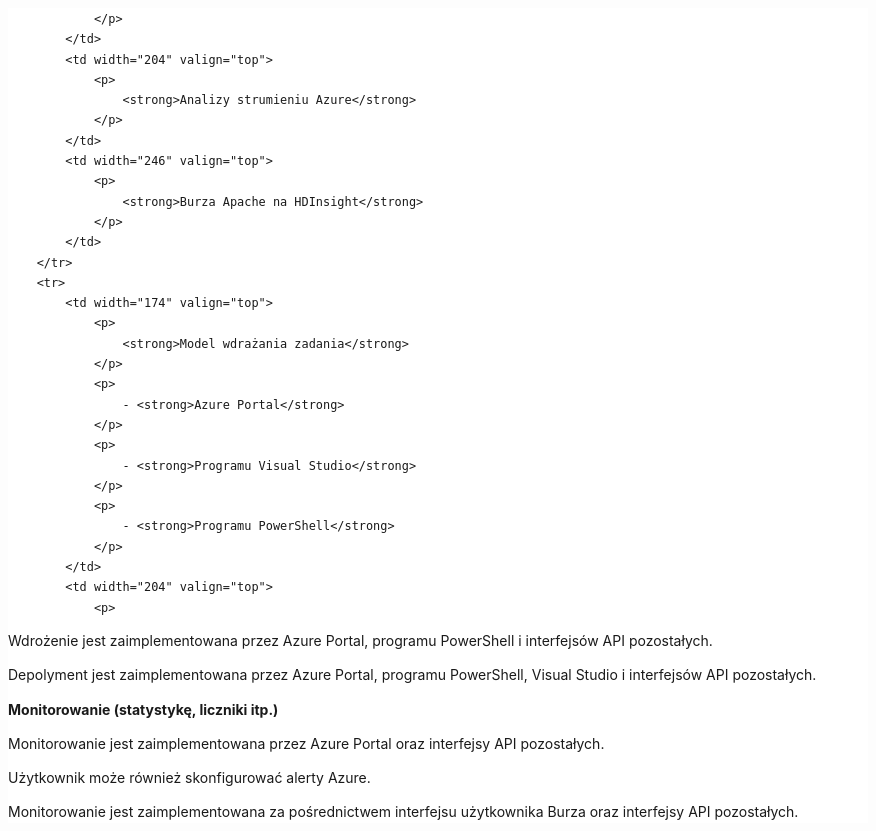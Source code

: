                 </p>
            </td>
            <td width="204" valign="top">
                <p>
                    <strong>Analizy strumieniu Azure</strong>
                </p>
            </td>
            <td width="246" valign="top">
                <p>
                    <strong>Burza Apache na HDInsight</strong>
                </p>
            </td>
        </tr>
        <tr>
            <td width="174" valign="top">
                <p>
                    <strong>Model wdrażania zadania</strong>
                </p>
                <p>
                    - <strong>Azure Portal</strong>
                </p>
                <p>
                    - <strong>Programu Visual Studio</strong>
                </p>
                <p>
                    - <strong>Programu PowerShell</strong>
                </p>
            </td>
            <td width="204" valign="top">
                <p>
Wdrożenie jest zaimplementowana przez Azure Portal, programu PowerShell i interfejsów API pozostałych.
                </p>
            </td>
            <td width="246" valign="top">
                <p>
Depolyment jest zaimplementowana przez Azure Portal, programu PowerShell, Visual Studio i interfejsów API pozostałych.
                </p>
            </td>
        </tr>
        <tr>
            <td width="174" valign="top">
                <p>
                    <strong>Monitorowanie (statystykę, liczniki itp.)</strong>
                </p>
            </td>
            <td width="204" valign="top">
                <p>
Monitorowanie jest zaimplementowana przez Azure Portal oraz interfejsy API pozostałych.
                </p>
                <p>
Użytkownik może również skonfigurować alerty Azure.
                </p>
            </td>
            <td width="246" valign="top">
                <p>
Monitorowanie jest zaimplementowana za pośrednictwem interfejsu użytkownika Burza oraz interfejsy API pozostałych.
                </p>
            </td>
        </tr>
        <tr>
            <td width="174" valign="top">